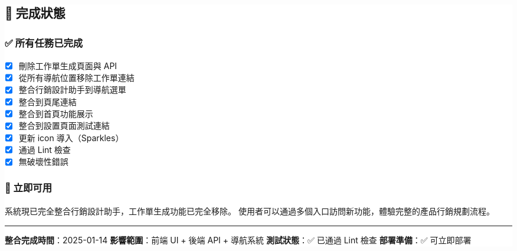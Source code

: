 ## 🎉 完成狀態

### ✅ 所有任務已完成
- [x] 刪除工作單生成頁面與 API
- [x] 從所有導航位置移除工作單連結
- [x] 整合行銷設計助手到導航選單
- [x] 整合到頁尾連結
- [x] 整合到首頁功能展示
- [x] 整合到設置頁面測試連結
- [x] 更新 icon 導入（Sparkles）
- [x] 通過 Lint 檢查
- [x] 無破壞性錯誤

### 🚀 立即可用
系統現已完全整合行銷設計助手，工作單生成功能已完全移除。
使用者可以通過多個入口訪問新功能，體驗完整的產品行銷規劃流程。

---

**整合完成時間**：2025-01-14
**影響範圍**：前端 UI + 後端 API + 導航系統
**測試狀態**：✅ 已通過 Lint 檢查
**部署準備**：✅ 可立即部署

